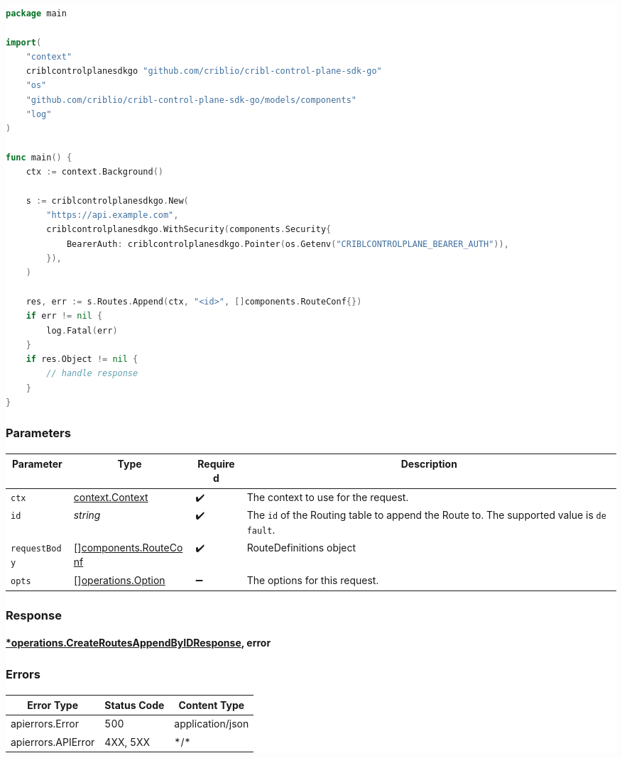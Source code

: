 
```go
package main

import(
	"context"
	criblcontrolplanesdkgo "github.com/criblio/cribl-control-plane-sdk-go"
	"os"
	"github.com/criblio/cribl-control-plane-sdk-go/models/components"
	"log"
)

func main() {
    ctx := context.Background()

    s := criblcontrolplanesdkgo.New(
        "https://api.example.com",
        criblcontrolplanesdkgo.WithSecurity(components.Security{
            BearerAuth: criblcontrolplanesdkgo.Pointer(os.Getenv("CRIBLCONTROLPLANE_BEARER_AUTH")),
        }),
    )

    res, err := s.Routes.Append(ctx, "<id>", []components.RouteConf{})
    if err != nil {
        log.Fatal(err)
    }
    if res.Object != nil {
        // handle response
    }
}
```

### Parameters

| Parameter                                                                                                     | Type                                                                                                          | Required                                                                                                      | Description                                                                                                   |
| ------------------------------------------------------------------------------------------------------------- | ------------------------------------------------------------------------------------------------------------- | ------------------------------------------------------------------------------------------------------------- | ------------------------------------------------------------------------------------------------------------- |
| `ctx`                                                                                                         | [context.Context](https://pkg.go.dev/context#Context)                                                         | :heavy_check_mark:                                                                                            | The context to use for the request.                                                                           |
| `id`                                                                                                          | *string*                                                                                                      | :heavy_check_mark:                                                                                            | The <code>id</code> of the Routing table to append the Route to. The supported value is <code>default</code>. |
| `requestBody`                                                                                                 | [][components.RouteConf](../../models/components/routeconf.md)                                                | :heavy_check_mark:                                                                                            | RouteDefinitions object                                                                                       |
| `opts`                                                                                                        | [][operations.Option](../../models/operations/option.md)                                                      | :heavy_minus_sign:                                                                                            | The options for this request.                                                                                 |

### Response

**[*operations.CreateRoutesAppendByIDResponse](../../models/operations/createroutesappendbyidresponse.md), error**

### Errors

| Error Type         | Status Code        | Content Type       |
| ------------------ | ------------------ | ------------------ |
| apierrors.Error    | 500                | application/json   |
| apierrors.APIError | 4XX, 5XX           | \*/\*              |